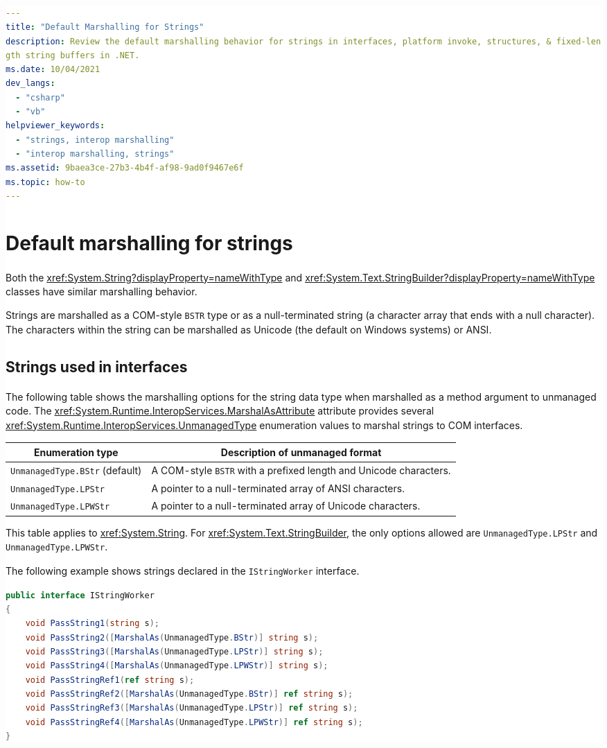 ```yaml
---
title: "Default Marshalling for Strings"
description: Review the default marshalling behavior for strings in interfaces, platform invoke, structures, & fixed-length string buffers in .NET.
ms.date: 10/04/2021
dev_langs:
  - "csharp"
  - "vb"
helpviewer_keywords:
  - "strings, interop marshalling"
  - "interop marshalling, strings"
ms.assetid: 9baea3ce-27b3-4b4f-af98-9ad0f9467e6f
ms.topic: how-to
---
```

# Default marshalling for strings

Both the <xref:System.String?displayProperty=nameWithType> and <xref:System.Text.StringBuilder?displayProperty=nameWithType> classes have similar marshalling behavior.

Strings are marshalled as a COM-style `BSTR` type or as a null-terminated string (a character array that ends with a null character). The characters within the string can be marshalled as Unicode (the default on Windows systems) or ANSI.

## Strings used in interfaces

The following table shows the marshalling options for the string data type when marshalled as a method argument to unmanaged code. The <xref:System.Runtime.InteropServices.MarshalAsAttribute> attribute provides several <xref:System.Runtime.InteropServices.UnmanagedType> enumeration values to marshal strings to COM interfaces.

| Enumeration type               | Description of unmanaged format                                   |
|--------------------------------|-------------------------------------------------------------------|
| `UnmanagedType.BStr` (default) | A COM-style `BSTR` with a prefixed length and Unicode characters. |
| `UnmanagedType.LPStr`          | A pointer to a null-terminated array of ANSI characters.          |
| `UnmanagedType.LPWStr`         | A pointer to a null-terminated array of Unicode characters.       |

This table applies to <xref:System.String>. For <xref:System.Text.StringBuilder>, the only options allowed are `UnmanagedType.LPStr` and `UnmanagedType.LPWStr`.

The following example shows strings declared in the `IStringWorker` interface.

```csharp
public interface IStringWorker
{
    void PassString1(string s);
    void PassString2([MarshalAs(UnmanagedType.BStr)] string s);
    void PassString3([MarshalAs(UnmanagedType.LPStr)] string s);
    void PassString4([MarshalAs(UnmanagedType.LPWStr)] string s);
    void PassStringRef1(ref string s);
    void PassStringRef2([MarshalAs(UnmanagedType.BStr)] ref string s);
    void PassStringRef3([MarshalAs(UnmanagedType.LPStr)] ref string s);
    void PassStringRef4([MarshalAs(UnmanagedType.LPWStr)] ref string s);
}
```
